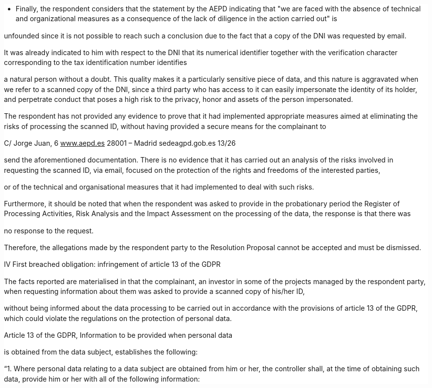 - Finally, the respondent considers that the statement by the AEPD
indicating that "we are faced with the absence of technical and organizational measures as a
consequence of the lack of diligence in the action carried out" is

unfounded since it is not possible to reach such a conclusion due to the fact that
a copy of the DNI was requested by email.

It was already indicated to him with respect to the DNI that its numerical identifier together with the
verification character corresponding to the tax identification number identifies

a natural person without a doubt. This quality makes it a particularly sensitive piece of
data, and this nature is aggravated when we refer to a scanned copy
of the DNI, since a third party who has access to it can easily impersonate the
identity of its holder, and perpetrate conduct that poses a high risk to the privacy, honor and assets of the person impersonated.

The respondent has not provided any evidence to prove that it had
implemented appropriate measures aimed at eliminating the risks of processing the
scanned ID, without having provided a secure means for the complainant to

C/ Jorge Juan, 6 www.aepd.es
28001 – Madrid sedeagpd.gob.es 13/26

send the aforementioned documentation. There is no evidence that it has carried out an analysis
of the risks involved in requesting the scanned ID, via email, focused on the protection of the rights and freedoms of the interested parties,

or of the technical and organisational measures that it had implemented to deal with such
risks.

Furthermore, it should be noted that when the respondent was asked to provide
in the probationary period the Register of Processing Activities, Risk Analysis and
the Impact Assessment on the processing of the data, the response is that there was

no response to the request.

Therefore, the allegations made by the respondent party to the Resolution Proposal cannot be accepted and must be dismissed.

IV
First breached obligation: infringement of article 13 of the GDPR

The facts reported are materialised in that the complainant, an investor
in some of the projects managed by the respondent party, when requesting
information about them was asked to provide a scanned copy of his/her ID,

without being informed about the data processing to be carried out in accordance with the provisions of
article 13 of the GDPR, which could violate the regulations on the
protection of personal data.

Article 13 of the GDPR, Information to be provided when personal data

is obtained from the data subject, establishes the following:

“1. Where personal data relating to a data subject are obtained from him or her, the controller shall, at the time of obtaining such data, provide him or her with all of the following information:
